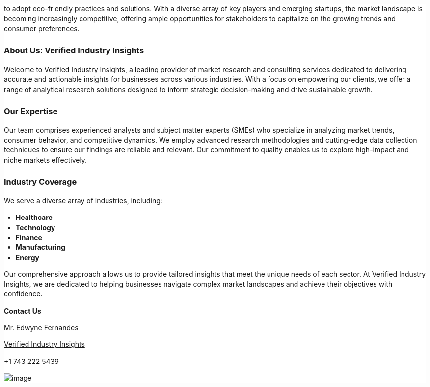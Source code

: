 to adopt eco-friendly practices and solutions. With a diverse array of key players and emerging startups, the market landscape is becoming increasingly competitive, offering ample opportunities for stakeholders to capitalize on the growing trends and consumer preferences.</p><h3>About Us: Verified Industry Insights</h3><p>Welcome to Verified Industry Insights, a leading provider of market research and consulting services dedicated to delivering accurate and actionable insights for businesses across various industries. With a focus on empowering our clients, we offer a range of analytical research solutions designed to inform strategic decision-making and drive sustainable growth.</p><h3>Our Expertise</h3><p>Our team comprises experienced analysts and subject matter experts (SMEs) who specialize in analyzing market trends, consumer behavior, and competitive dynamics. We employ advanced research methodologies and cutting-edge data collection techniques to ensure our findings are reliable and relevant. Our commitment to quality enables us to explore high-impact and niche markets effectively.</p><h3>Industry Coverage</h3><p>We serve a diverse array of industries, including:</p><ul><li><strong>Healthcare</strong></li><li><strong>Technology</strong></li><li><strong>Finance</strong></li><li><strong>Manufacturing</strong></li><li><strong>Energy</strong></li></ul><p>Our comprehensive approach allows us to provide tailored insights that meet the unique needs of each sector. At Verified Industry Insights, we are dedicated to helping businesses navigate complex market landscapes and achieve their objectives with confidence.</p><p><strong>Contact Us</strong></p><p>Mr. Edwyne Fernandes</p><p><a href="https://www.verifiedindustryinsights.com/">Verified Industry Insights</a></p><p>+1 743 222 5439</p>
![image](https://github.com/user-attachments/assets/d4129765-b5fe-45be-ae52-38639d3d1643)
